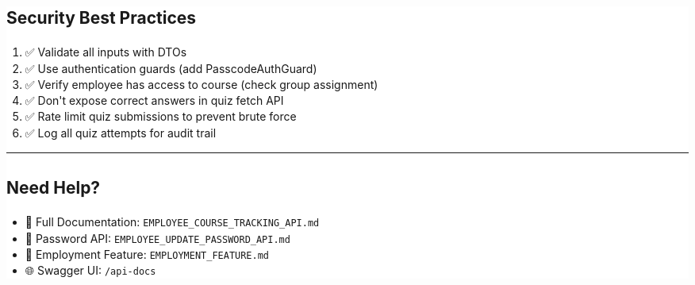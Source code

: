 
## Security Best Practices

1. ✅ Validate all inputs with DTOs
2. ✅ Use authentication guards (add PasscodeAuthGuard)
3. ✅ Verify employee has access to course (check group assignment)
4. ✅ Don't expose correct answers in quiz fetch API
5. ✅ Rate limit quiz submissions to prevent brute force
6. ✅ Log all quiz attempts for audit trail

---

## Need Help?

- 📖 Full Documentation: `EMPLOYEE_COURSE_TRACKING_API.md`
- 🔐 Password API: `EMPLOYEE_UPDATE_PASSWORD_API.md`
- 🏢 Employment Feature: `EMPLOYMENT_FEATURE.md`
- 🌐 Swagger UI: `/api-docs`


